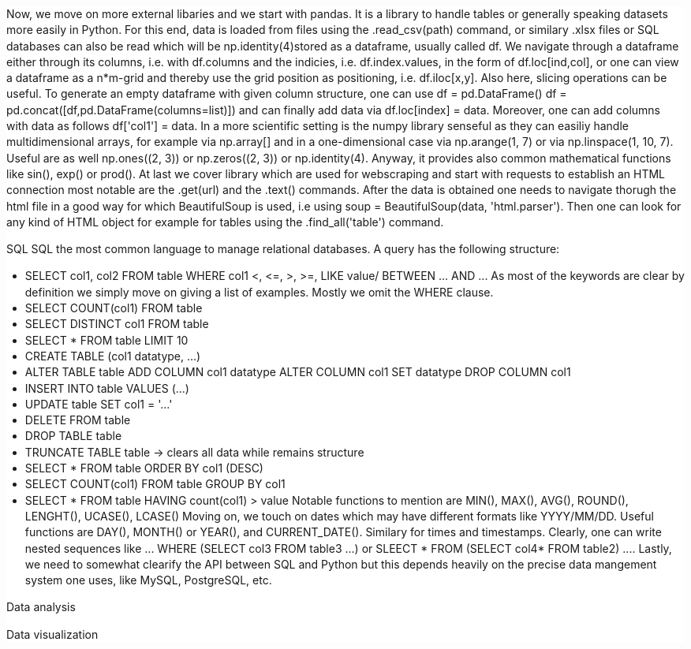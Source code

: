 Now, we move on more external libaries and we start with pandas. It is a library to handle tables or generally speaking datasets more easily in Python. For this end, data is loaded from files using the .read_csv(path) command, or similary .xlsx files or SQL databases can also be read which will be np.identity(4)stored as a dataframe, usually called df. We navigate through a dataframe either through its columns, i.e. with df.columns and the indicies, i.e. df.index.values, in the form of df.loc[ind,col], or one can view a dataframe as a n*m-grid and thereby use the grid position as positioning, i.e. df.iloc[x,y]. Also here, slicing operations can be useful. To generate an empty dataframe with given column structure, one can use df = pd.DataFrame() df = pd.concat([df,pd.DataFrame(columns=list)]) and can finally add data via df.loc[index] = data. Moreover, one can add columns with data as follows df['col1'] = data.
In a more scientific setting is the numpy library senseful as they can easiliy handle multidimensional arrays, for example via np.array[] and in a one-dimensional case via np.arange(1, 7) or via np.linspace(1, 10, 7). Useful are as well np.ones((2, 3)) or np.zeros((2, 3)) or np.identity(4). Anyway, it provides also common mathematical functions like sin(), exp() or prod(). At last we cover library which are used for webscraping and start with requests to establish an HTML connection most notable are the .get(url) and the .text() commands. After the data is obtained one needs to navigate thorugh the html file in a good way for which BeautifulSoup is used, i.e using soup = BeautifulSoup(data, 'html.parser'). Then one can look for any kind of HTML object for example for tables using the .find_all('table') command.

SQL
SQL the most common language to manage relational databases. A query has the following structure: 
 - SELECT col1, col2 FROM table WHERE col1 <, <=, >, >=, LIKE value/ BETWEEN ... AND ...
As most of the keywords are clear by definition we simply move on giving a list of examples. Mostly we omit the WHERE clause.
- SELECT COUNT(col1) FROM table 
- SELECT DISTINCT col1 FROM table 
- SELECT * FROM table LIMIT 10 
- CREATE TABLE (col1 datatype, ...)
- ALTER TABLE table 	ADD COLUMN col1 datatype
			ALTER COLUMN col1 SET datatype
			DROP COLUMN col1
- INSERT INTO table VALUES (...)
- UPDATE table SET col1 = '...'
- DELETE FROM table
- DROP TABLE table
- TRUNCATE TABLE table -> clears all data while remains structure
- SELECT * FROM table ORDER BY col1 (DESC)
- SELECT COUNT(col1) FROM table GROUP BY col1
- SELECT * FROM table HAVING count(col1) > value
Notable functions to mention are MIN(), MAX(), AVG(), ROUND(), LENGHT(), UCASE(), LCASE()
Moving on, we touch on dates which may have different formats like YYYY/MM/DD. Useful functions are DAY(), MONTH() or YEAR(), and CURRENT_DATE(). Similary for times and timestamps.
Clearly, one can write nested sequences like ... WHERE (SELECT col3 FROM table3 ...) or SLEECT * FROM (SELECT col4* FROM table2) ....
Lastly, we need to somewhat clearify the API between SQL and Python but this depends heavily on the precise data mangement system one uses, like MySQL, PostgreSQL, etc.


Data analysis



Data visualization
